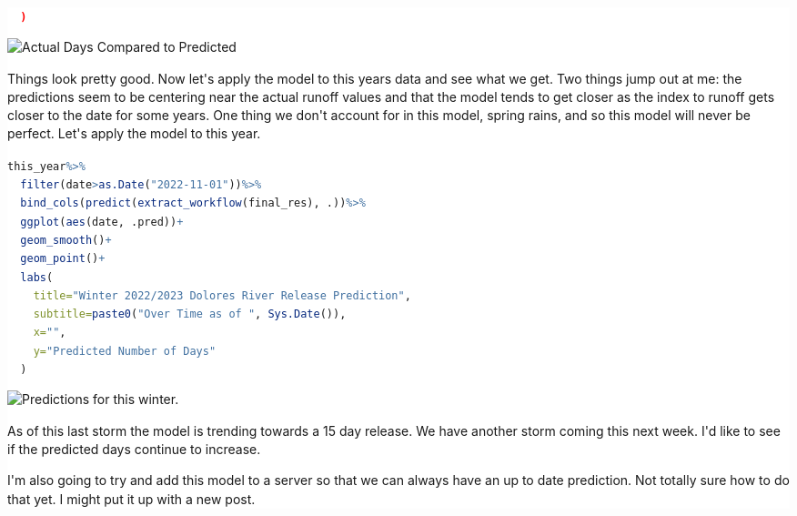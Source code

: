 ```r
  )
```

![Actual Days Compared to Predicted](/img/r/2023/dolores_river_flow_predict_v2/xgboost_prediction_actual_to_predicted.jpg)

Things look pretty good. Now let's apply the model to this years data and see what we get. Two things jump out at me: the predictions seem to be centering near the actual runoff values and that the model tends to get closer as the index to runoff gets closer to the date for some years.  One thing we don't account for in this model, spring rains, and so this model will never be perfect. Let's apply the model to this year. 

```r
this_year%>%
  filter(date>as.Date("2022-11-01"))%>%
  bind_cols(predict(extract_workflow(final_res), .))%>%
  ggplot(aes(date, .pred))+
  geom_smooth()+
  geom_point()+
  labs(
    title="Winter 2022/2023 Dolores River Release Prediction",
    subtitle=paste0("Over Time as of ", Sys.Date()),
    x="",
    y="Predicted Number of Days"
  )
```

![Predictions for this winter.](/img/r/2023/dolores_river_flow_predict_v2/predictions_for_this_year_2023-01-23.jpg)

As of this last storm the model is trending towards a 15 day release.  We have another storm coming this next week.  I'd like to see if the predicted days continue to increase. 

I'm also going to try and add this model to a server so that we can always have an up to date prediction. Not totally sure how to do that yet. I might put it up with a new post. 
